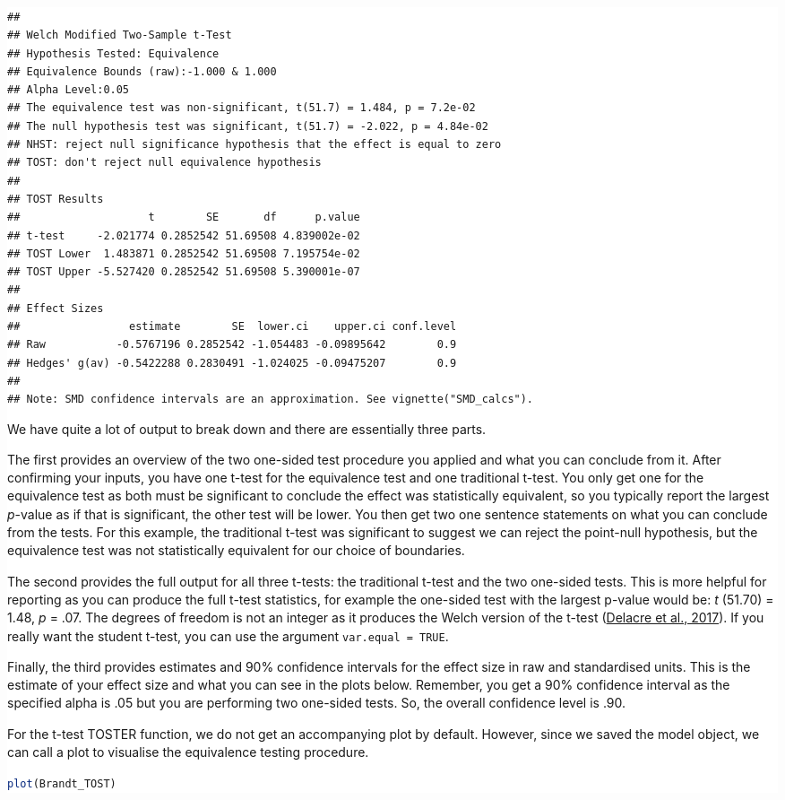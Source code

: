 ```
## 
## Welch Modified Two-Sample t-Test
## Hypothesis Tested: Equivalence
## Equivalence Bounds (raw):-1.000 & 1.000
## Alpha Level:0.05
## The equivalence test was non-significant, t(51.7) = 1.484, p = 7.2e-02
## The null hypothesis test was significant, t(51.7) = -2.022, p = 4.84e-02
## NHST: reject null significance hypothesis that the effect is equal to zero 
## TOST: don't reject null equivalence hypothesis
## 
## TOST Results 
##                    t        SE       df      p.value
## t-test     -2.021774 0.2852542 51.69508 4.839002e-02
## TOST Lower  1.483871 0.2852542 51.69508 7.195754e-02
## TOST Upper -5.527420 0.2852542 51.69508 5.390001e-07
## 
## Effect Sizes 
##                 estimate        SE  lower.ci    upper.ci conf.level
## Raw           -0.5767196 0.2852542 -1.054483 -0.09895642        0.9
## Hedges' g(av) -0.5422288 0.2830491 -1.024025 -0.09475207        0.9
## 
## Note: SMD confidence intervals are an approximation. See vignette("SMD_calcs").
```

We have quite a lot of output to break down and there are essentially three parts. 

The first provides an overview of the two one-sided test procedure you applied and what you can conclude from it. After confirming your inputs, you have one t-test for the equivalence test and one traditional t-test. You only get one for the equivalence test as both must be significant to conclude the effect was statistically equivalent, so you typically report the largest *p*-value as if that is significant, the other test will be lower. You then get two one sentence statements on what you can conclude from the tests. For this example, the traditional t-test was significant to suggest we can reject the point-null hypothesis, but the equivalence test was not statistically equivalent for our choice of boundaries. 

The second provides the full output for all three t-tests: the traditional t-test and the two one-sided tests. This is more helpful for reporting as you can produce the full t-test statistics, for example the one-sided test with the largest p-value would be: *t* (51.70) = 1.48, *p* = .07. The degrees of freedom is not an integer as it produces the Welch version of the t-test ([Delacre et al., 2017](http://www.rips-irsp.com/articles/10.5334/irsp.82/)). If you really want the student t-test, you can use the argument `var.equal = TRUE`.  

Finally, the third provides estimates and 90% confidence intervals for the effect size in raw and standardised units. This is the estimate of your effect size and what you can see in the plots below. Remember, you get a 90% confidence interval as the specified alpha is .05 but you are performing two one-sided tests. So, the overall confidence level is .90. 

For the t-test TOSTER function, we do not get an accompanying plot by default. However, since we saved the model object, we can call a plot to visualise the equivalence testing procedure. 


```r
plot(Brandt_TOST)
```
